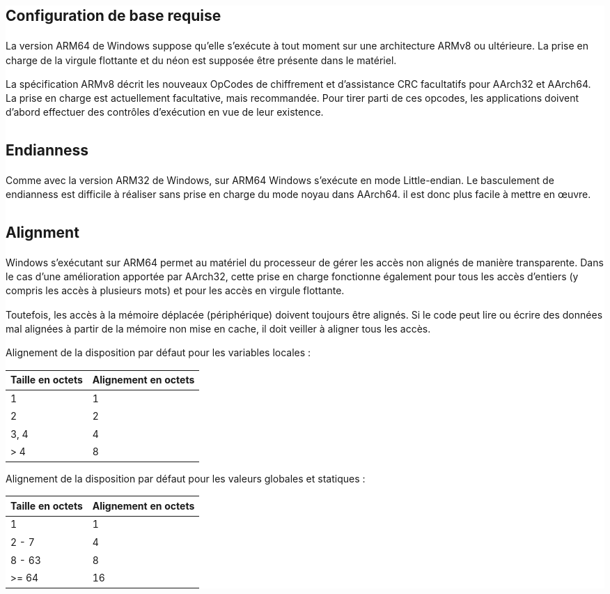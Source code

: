 ## <a name="base-requirements"></a>Configuration de base requise

La version ARM64 de Windows suppose qu’elle s’exécute à tout moment sur une architecture ARMv8 ou ultérieure. La prise en charge de la virgule flottante et du néon est supposée être présente dans le matériel.

La spécification ARMv8 décrit les nouveaux OpCodes de chiffrement et d’assistance CRC facultatifs pour AArch32 et AArch64. La prise en charge est actuellement facultative, mais recommandée. Pour tirer parti de ces opcodes, les applications doivent d’abord effectuer des contrôles d’exécution en vue de leur existence.

## <a name="endianness"></a>Endianness

Comme avec la version ARM32 de Windows, sur ARM64 Windows s’exécute en mode Little-endian. Le basculement de endianness est difficile à réaliser sans prise en charge du mode noyau dans AArch64. il est donc plus facile à mettre en œuvre.

## <a name="alignment"></a>Alignment

Windows s’exécutant sur ARM64 permet au matériel du processeur de gérer les accès non alignés de manière transparente. Dans le cas d’une amélioration apportée par AArch32, cette prise en charge fonctionne également pour tous les accès d’entiers (y compris les accès à plusieurs mots) et pour les accès en virgule flottante.

Toutefois, les accès à la mémoire déplacée (périphérique) doivent toujours être alignés. Si le code peut lire ou écrire des données mal alignées à partir de la mémoire non mise en cache, il doit veiller à aligner tous les accès.

Alignement de la disposition par défaut pour les variables locales :

| Taille en octets | Alignement en octets |
| - | - |
| 1 | 1 |
| 2 | 2 |
| 3, 4 | 4 |
| > 4 | 8 |

Alignement de la disposition par défaut pour les valeurs globales et statiques :

| Taille en octets | Alignement en octets |
| - | - |
| 1 | 1 |
| 2 - 7 | 4 |
| 8 - 63 | 8 |
| >= 64 | 16 |
